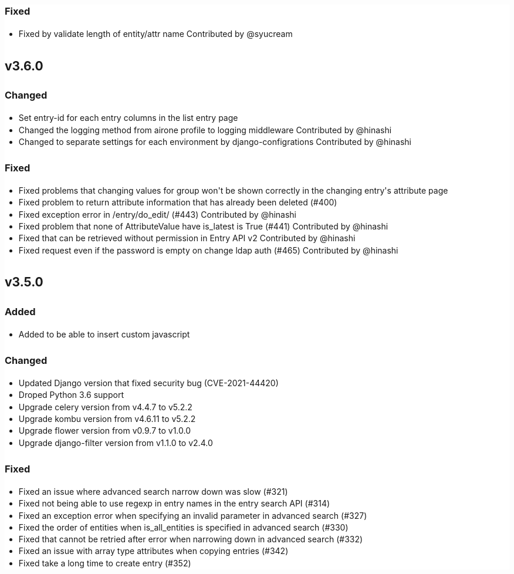 ### Fixed
* Fixed by validate length of entity/attr name
  Contributed by @syucream

## v3.6.0

### Changed
* Set entry-id for each entry columns in the list entry page
* Changed the logging method from airone profile to logging middleware
  Contributed by @hinashi
* Changed to separate settings for each environment by django-configrations
  Contributed by @hinashi

### Fixed
* Fixed problems that changing values for group won't be shown correctly
  in the changing entry's attribute page
* Fixed problem to return attribute information that has already been
  deleted (#400)
* Fixed exception error in /entry/do_edit/ (#443)
  Contributed by @hinashi
* Fixed problem that none of AttributeValue have is_latest is True (#441)
  Contributed by @hinashi
* Fixed that can be retrieved without permission in Entry API v2
  Contributed by @hinashi
* Fixed request even if the password is empty on change ldap auth (#465)
  Contributed by @hinashi

## v3.5.0

### Added
* Added to be able to insert custom javascript

### Changed
* Updated Django version that fixed security bug (CVE-2021-44420)
* Droped Python 3.6 support
* Upgrade celery version from v4.4.7 to v5.2.2
* Upgrade kombu version from v4.6.11 to v5.2.2
* Upgrade flower version from v0.9.7 to v1.0.0
* Upgrade django-filter version from v1.1.0 to v2.4.0

### Fixed
* Fixed an issue where advanced search narrow down was slow (#321)
* Fixed not being able to use regexp in entry names in the entry search API (#314)
* Fixed an exception error when specifying an invalid parameter in advanced search (#327)
* Fixed the order of entities when is_all_entities is specified in advanced search (#330)
* Fixed that cannot be retried after error when narrowing down in advanced search (#332)
* Fixed an issue with array type attributes when copying entries (#342)
* Fixed take a long time to create entry (#352)

